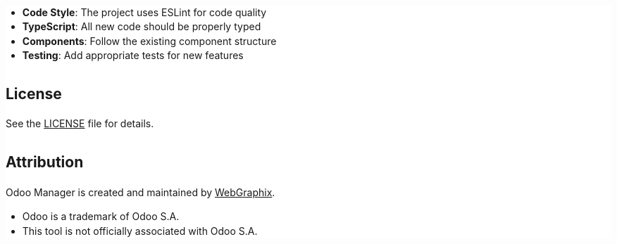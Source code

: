 - **Code Style**: The project uses ESLint for code quality
- **TypeScript**: All new code should be properly typed
- **Components**: Follow the existing component structure
- **Testing**: Add appropriate tests for new features

## License

See the [LICENSE](LICENSE) file for details.

## Attribution

Odoo Manager is created and maintained by [WebGraphix](https://www.webgraphix.online).

- Odoo is a trademark of Odoo S.A.
- This tool is not officially associated with Odoo S.A.
